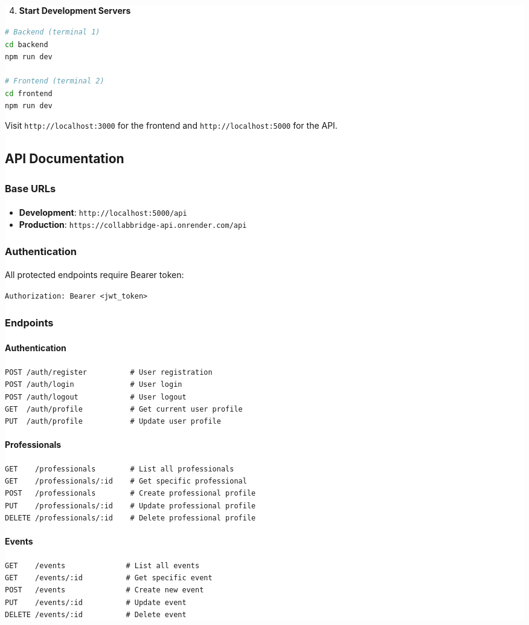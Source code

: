 4. **Start Development Servers**
```bash
# Backend (terminal 1)
cd backend
npm run dev

# Frontend (terminal 2)
cd frontend
npm run dev
```

Visit `http://localhost:3000` for the frontend and `http://localhost:5000` for the API.

## API Documentation

### Base URLs
- **Development**: `http://localhost:5000/api`
- **Production**: `https://collabbridge-api.onrender.com/api`

### Authentication
All protected endpoints require Bearer token:
```
Authorization: Bearer <jwt_token>
```

### Endpoints

#### Authentication
```
POST /auth/register          # User registration
POST /auth/login             # User login
POST /auth/logout            # User logout
GET  /auth/profile           # Get current user profile
PUT  /auth/profile           # Update user profile
```

#### Professionals
```
GET    /professionals        # List all professionals
GET    /professionals/:id    # Get specific professional
POST   /professionals        # Create professional profile
PUT    /professionals/:id    # Update professional profile
DELETE /professionals/:id    # Delete professional profile
```

#### Events
```
GET    /events              # List all events
GET    /events/:id          # Get specific event
POST   /events              # Create new event
PUT    /events/:id          # Update event
DELETE /events/:id          # Delete event
```

